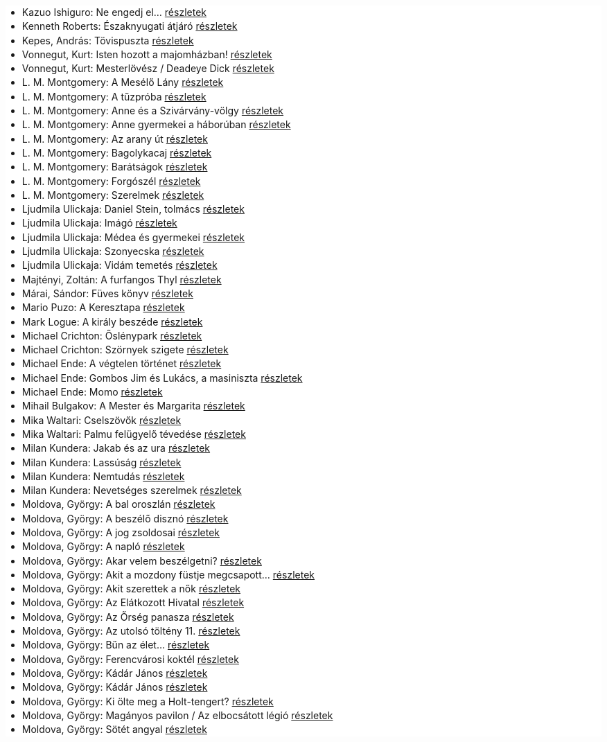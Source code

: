 - Kazuo Ishiguro: Ne engedj el… [részletek](../_details/Kazuo%20Ishiguro.md#id_158)
- Kenneth Roberts: Északnyugati átjáró [részletek](../_details/Kenneth%20Roberts.md#id_745)
- Kepes, András: Tövispuszta [részletek](../_details/Kepes%2C%20Andr%C3%A1s.md#id_109)
- Vonnegut, Kurt: Isten hozott a majomházban! [részletek](../_details/Vonnegut%2C%20Kurt.md#id_750)
- Vonnegut, Kurt: Mesterlövész / Deadeye Dick [részletek](../_details/Vonnegut%2C%20Kurt.md#id_1131)
- L. M. Montgomery: A Mesélő Lány [részletek](../_details/L.%20M.%20Montgomery.md#id_492)
- L. M. Montgomery: A tűzpróba [részletek](../_details/L.%20M.%20Montgomery.md#id_493)
- L. M. Montgomery: Anne és a Szivárvány-völgy [részletek](../_details/L.%20M.%20Montgomery.md#id_485)
- L. M. Montgomery: Anne gyermekei a háborúban [részletek](../_details/L.%20M.%20Montgomery.md#id_487)
- L. M. Montgomery: Az arany út [részletek](../_details/L.%20M.%20Montgomery.md#id_491)
- L. M. Montgomery: Bagolykacaj [részletek](../_details/L.%20M.%20Montgomery.md#id_495)
- L. M. Montgomery: Barátságok [részletek](../_details/L.%20M.%20Montgomery.md#id_494)
- L. M. Montgomery: Forgószél [részletek](../_details/L.%20M.%20Montgomery.md#id_496)
- L. M. Montgomery: Szerelmek [részletek](../_details/L.%20M.%20Montgomery.md#id_497)
- Ljudmila Ulickaja: Daniel Stein, tolmács [részletek](../_details/Ljudmila%20Ulickaja.md#id_1285)
- Ljudmila Ulickaja: Imágó [részletek](../_details/Ljudmila%20Ulickaja.md#id_1298)
- Ljudmila Ulickaja: Médea és gyermekei [részletek](../_details/Ljudmila%20Ulickaja.md#id_1293)
- Ljudmila Ulickaja: Szonyecska [részletek](../_details/Ljudmila%20Ulickaja.md#id_1289)
- Ljudmila Ulickaja: Vidám temetés [részletek](../_details/Ljudmila%20Ulickaja.md#id_1288)
- Majtényi, Zoltán: A furfangos Thyl [részletek](../_details/Majt%C3%A9nyi%2C%20Zolt%C3%A1n.md#id_998)
- Márai, Sándor: Füves könyv [részletek](../_details/M%C3%A1rai%2C%20S%C3%A1ndor.md#id_1419)
- Mario Puzo: A Keresztapa [részletek](../_details/Mario%20Puzo.md#id_283)
- Mark Logue: A király beszéde [részletek](../_details/Mark%20Logue.md#id_298)
- Michael Crichton: Őslénypark [részletek](../_details/Michael%20Crichton.md#id_757)
- Michael Crichton: Szörnyek szigete [részletek](../_details/Michael%20Crichton.md#id_760)
- Michael Ende: A végtelen történet [részletek](../_details/Michael%20Ende.md#id_353)
- Michael Ende: Gombos ​Jim és Lukács, a masiniszta [részletek](../_details/Michael%20Ende.md#id_1492)
- Michael Ende: Momo [részletek](../_details/Michael%20Ende.md#id_1430)
- Mihail Bulgakov: A Mester és Margarita [részletek](../_details/Mihail%20Bulgakov.md#id_275)
- Mika Waltari: Cselszövők [részletek](../_details/Mika%20Waltari.md#id_679)
- Mika Waltari: Palmu felügyelő tévedése [részletek](../_details/Mika%20Waltari.md#id_685)
- Milan Kundera: Jakab ​és az ura [részletek](../_details/Milan%20Kundera.md#id_1826)
- Milan Kundera: Lassúság [részletek](../_details/Milan%20Kundera.md#id_1829)
- Milan Kundera: Nemtudás [részletek](../_details/Milan%20Kundera.md#id_1828)
- Milan Kundera: Nevetséges ​szerelmek [részletek](../_details/Milan%20Kundera.md#id_1830)
- Moldova, György: A bal oroszlán [részletek](../_details/Moldova%2C%20Gy%C3%B6rgy.md#id_939)
- Moldova, György: A beszélő disznó [részletek](../_details/Moldova%2C%20Gy%C3%B6rgy.md#id_1382)
- Moldova, György: A jog zsoldosai [részletek](../_details/Moldova%2C%20Gy%C3%B6rgy.md#id_352)
- Moldova, György: A napló [részletek](../_details/Moldova%2C%20Gy%C3%B6rgy.md#id_993)
- Moldova, György: Akar velem beszélgetni? [részletek](../_details/Moldova%2C%20Gy%C3%B6rgy.md#id_1364)
- Moldova, György: Akit a mozdony füstje megcsapott… [részletek](../_details/Moldova%2C%20Gy%C3%B6rgy.md#id_1377)
- Moldova, György: Akit szerettek a nők [részletek](../_details/Moldova%2C%20Gy%C3%B6rgy.md#id_1388)
- Moldova, György: Az Elátkozott Hivatal [részletek](../_details/Moldova%2C%20Gy%C3%B6rgy.md#id_1365)
- Moldova, György: Az Őrség panasza [részletek](../_details/Moldova%2C%20Gy%C3%B6rgy.md#id_403)
- Moldova, György: Az utolsó töltény 11. [részletek](../_details/Moldova%2C%20Gy%C3%B6rgy.md#id_1367)
- Moldova, György: Bűn az élet… [részletek](../_details/Moldova%2C%20Gy%C3%B6rgy.md#id_1369)
- Moldova, György: Ferencvárosi koktél [részletek](../_details/Moldova%2C%20Gy%C3%B6rgy.md#id_1379)
- Moldova, György: Kádár János [részletek](../_details/Moldova%2C%20Gy%C3%B6rgy.md#id_1407)
- Moldova, György: Kádár János [részletek](../_details/Moldova%2C%20Gy%C3%B6rgy.md#id_370)
- Moldova, György: Ki ölte meg a Holt-tengert? [részletek](../_details/Moldova%2C%20Gy%C3%B6rgy.md#id_1373)
- Moldova, György: Magányos pavilon / Az elbocsátott légió [részletek](../_details/Moldova%2C%20Gy%C3%B6rgy.md#id_1375)
- Moldova, György: Sötét angyal [részletek](../_details/Moldova%2C%20Gy%C3%B6rgy.md#id_1378)